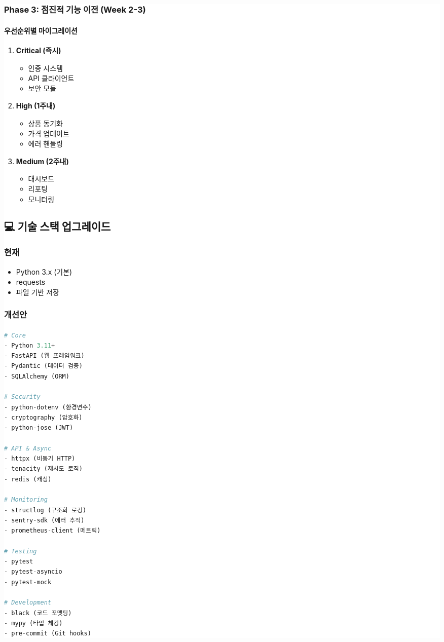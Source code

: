 ### Phase 3: 점진적 기능 이전 (Week 2-3)

#### 우선순위별 마이그레이션
1. **Critical (즉시)**
   - 인증 시스템
   - API 클라이언트
   - 보안 모듈

2. **High (1주내)**
   - 상품 동기화
   - 가격 업데이트
   - 에러 핸들링

3. **Medium (2주내)**
   - 대시보드
   - 리포팅
   - 모니터링

## 💻 기술 스택 업그레이드

### 현재
- Python 3.x (기본)
- requests
- 파일 기반 저장

### 개선안
```python
# Core
- Python 3.11+
- FastAPI (웹 프레임워크)
- Pydantic (데이터 검증)
- SQLAlchemy (ORM)

# Security
- python-dotenv (환경변수)
- cryptography (암호화)
- python-jose (JWT)

# API & Async
- httpx (비동기 HTTP)
- tenacity (재시도 로직)
- redis (캐싱)

# Monitoring
- structlog (구조화 로깅)
- sentry-sdk (에러 추적)
- prometheus-client (메트릭)

# Testing
- pytest
- pytest-asyncio
- pytest-mock

# Development
- black (코드 포맷팅)
- mypy (타입 체킹)
- pre-commit (Git hooks)
```
